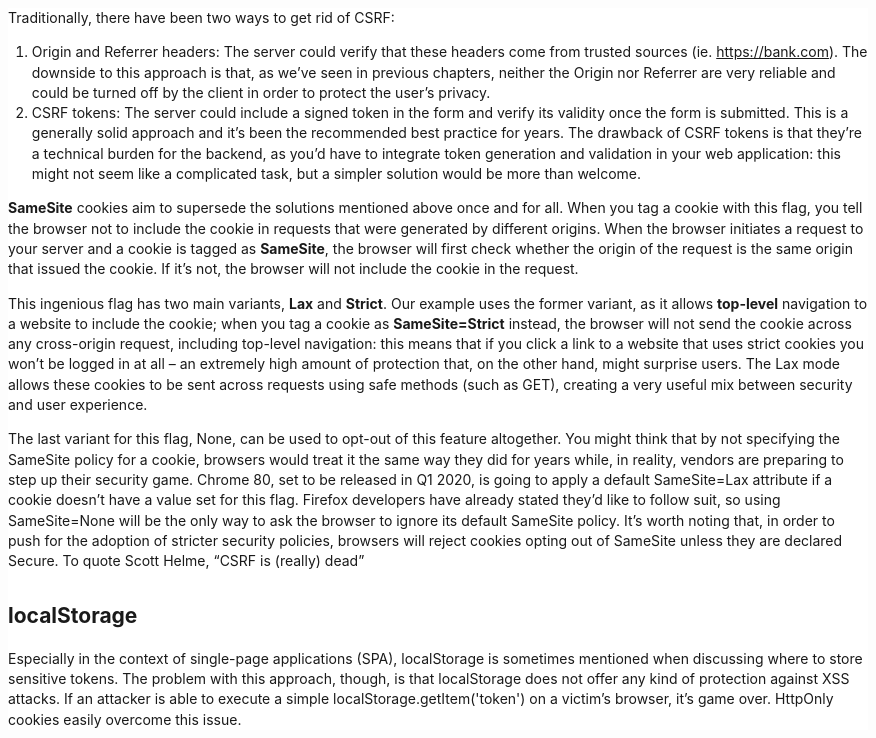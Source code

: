 Traditionally, there have been two ways to get rid of CSRF:

1. Origin and Referrer headers: The server could verify that these headers come
   from trusted sources (ie. https://bank.com). The downside to this approach is
   that, as we’ve seen in previous chapters, neither the Origin nor Referrer are
   very reliable and could be turned off by the client in order to protect the
   user’s privacy.
2. CSRF tokens: The server could include a signed token in the form and verify
   its validity once the form is submitted. This is a generally solid approach
   and it’s been the recommended best practice for years. The drawback of CSRF
   tokens is that they’re a technical burden for the backend, as you’d have to
   integrate token generation and validation in your web application: this might
   not seem like a complicated task, but a simpler solution would be more than
   welcome.

**SameSite** cookies aim to supersede the solutions mentioned above once and for
all. When you tag a cookie with this flag, you tell the browser not to include
the cookie in requests that were generated by different origins. When the
browser initiates a request to your server and a cookie is tagged as
**SameSite**, the browser will first check whether the origin of the request is
the same origin that issued the cookie. If it’s not, the browser will not
include the cookie in the request.

This ingenious flag has two main variants, **Lax** and **Strict**. Our example
uses the former variant, as it allows **top-level** navigation to a website to
include the cookie; when you tag a cookie as **SameSite=Strict** instead, the
browser will not send the cookie across any cross-origin request, including
top-level navigation: this means that if you click a link to a website that uses
strict cookies you won’t be logged in at all – an extremely high amount of
protection that, on the other hand, might surprise users. The Lax mode allows
these cookies to be sent across requests using safe methods (such as GET),
creating a very useful mix between security and user experience.

The last variant for this flag, None, can be used to opt-out of this feature
altogether. You might think that by not specifying the SameSite policy for a
cookie, browsers would treat it the same way they did for years while, in
reality, vendors are preparing to step up their security game. Chrome 80, set to
be released in Q1 2020, is going to apply a default SameSite=Lax attribute if a
cookie doesn’t have a value set for this flag. Firefox developers have already
stated they’d like to follow suit, so using SameSite=None will be the only way
to ask the browser to ignore its default SameSite policy. It’s worth noting
that, in order to push for the adoption of stricter security policies, browsers
will reject cookies opting out of SameSite unless they are declared Secure. To
quote Scott Helme, “CSRF is (really) dead”

## localStorage
Especially in the context of single-page applications (SPA), localStorage is
sometimes mentioned when discussing where to store sensitive tokens. The problem
with this approach, though, is that localStorage does not offer any kind of
protection against XSS attacks. If an attacker is able to execute a simple
localStorage.getItem('token') on a victim’s browser, it’s game over. HttpOnly
cookies easily overcome this issue.
